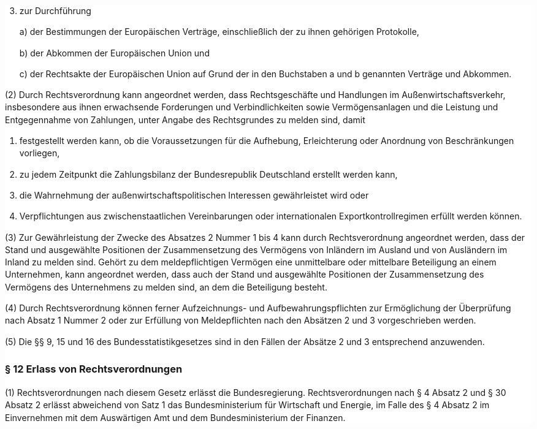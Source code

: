 3.  zur Durchführung

    a)  der Bestimmungen der Europäischen Verträge, einschließlich der zu
        ihnen gehörigen Protokolle,


    b)  der Abkommen der Europäischen Union und


    c)  der Rechtsakte der Europäischen Union auf Grund der in den Buchstaben
        a und b genannten Verträge und Abkommen.







(2) Durch Rechtsverordnung kann angeordnet werden, dass
Rechtsgeschäfte und Handlungen im Außenwirtschaftsverkehr,
insbesondere aus ihnen erwachsende Forderungen und Verbindlichkeiten
sowie Vermögensanlagen und die Leistung und Entgegennahme von
Zahlungen, unter Angabe des Rechtsgrundes zu melden sind, damit

1.  festgestellt werden kann, ob die Voraussetzungen für die Aufhebung,
    Erleichterung oder Anordnung von Beschränkungen vorliegen,


2.  zu jedem Zeitpunkt die Zahlungsbilanz der Bundesrepublik Deutschland
    erstellt werden kann,


3.  die Wahrnehmung der außenwirtschaftspolitischen Interessen
    gewährleistet wird oder


4.  Verpflichtungen aus zwischenstaatlichen Vereinbarungen oder
    internationalen Exportkontrollregimen erfüllt werden können.




(3) Zur Gewährleistung der Zwecke des Absatzes 2 Nummer 1 bis 4 kann
durch Rechtsverordnung angeordnet werden, dass der Stand und
ausgewählte Positionen der Zusammensetzung des Vermögens von Inländern
im Ausland und von Ausländern im Inland zu melden sind. Gehört zu dem
meldepflichtigen Vermögen eine unmittelbare oder mittelbare
Beteiligung an einem Unternehmen, kann angeordnet werden, dass auch
der Stand und ausgewählte Positionen der Zusammensetzung des Vermögens
des Unternehmens zu melden sind, an dem die Beteiligung besteht.

(4) Durch Rechtsverordnung können ferner Aufzeichnungs- und
Aufbewahrungspflichten zur Ermöglichung der Überprüfung nach Absatz 1
Nummer 2 oder zur Erfüllung von Meldepflichten nach den Absätzen 2 und
3 vorgeschrieben werden.

(5) Die §§ 9, 15 und 16 des Bundesstatistikgesetzes sind in den Fällen
der Absätze 2 und 3 entsprechend anzuwenden.


### § 12 Erlass von Rechtsverordnungen

(1) Rechtsverordnungen nach diesem Gesetz erlässt die Bundesregierung.
Rechtsverordnungen nach § 4 Absatz 2 und § 30 Absatz 2 erlässt
abweichend von Satz 1 das Bundesministerium für Wirtschaft und
Energie, im Falle des § 4 Absatz 2 im Einvernehmen mit dem Auswärtigen
Amt und dem Bundesministerium der Finanzen.
